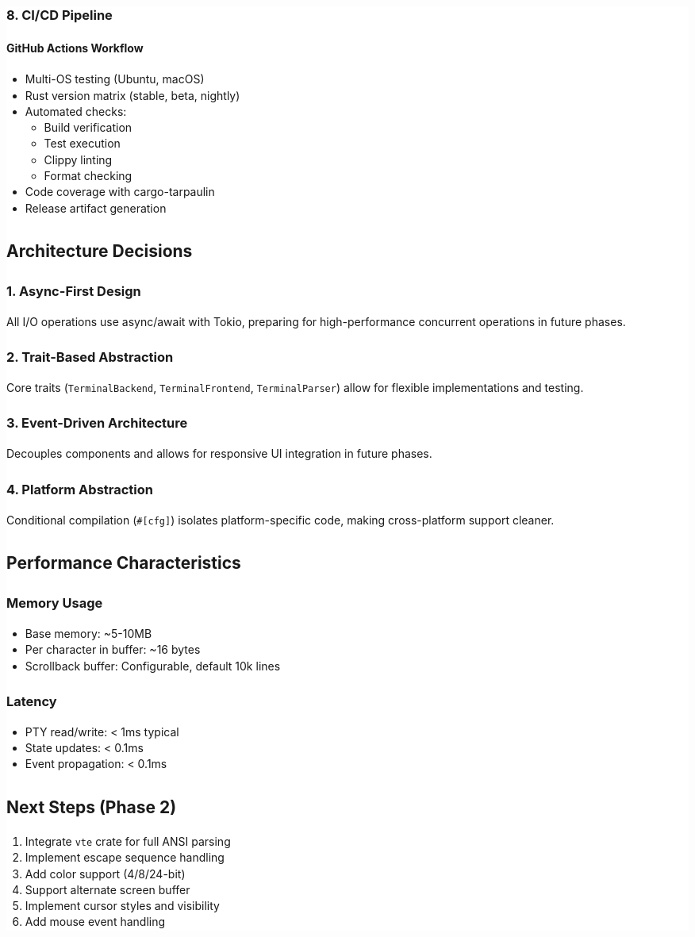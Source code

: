 ### 8. CI/CD Pipeline

#### GitHub Actions Workflow
- Multi-OS testing (Ubuntu, macOS)
- Rust version matrix (stable, beta, nightly)
- Automated checks:
  - Build verification
  - Test execution
  - Clippy linting
  - Format checking
- Code coverage with cargo-tarpaulin
- Release artifact generation

## Architecture Decisions

### 1. Async-First Design
All I/O operations use async/await with Tokio, preparing for high-performance concurrent operations in future phases.

### 2. Trait-Based Abstraction
Core traits (`TerminalBackend`, `TerminalFrontend`, `TerminalParser`) allow for flexible implementations and testing.

### 3. Event-Driven Architecture
Decouples components and allows for responsive UI integration in future phases.

### 4. Platform Abstraction
Conditional compilation (`#[cfg]`) isolates platform-specific code, making cross-platform support cleaner.

## Performance Characteristics

### Memory Usage
- Base memory: ~5-10MB
- Per character in buffer: ~16 bytes
- Scrollback buffer: Configurable, default 10k lines

### Latency
- PTY read/write: < 1ms typical
- State updates: < 0.1ms
- Event propagation: < 0.1ms

## Next Steps (Phase 2)

1. Integrate `vte` crate for full ANSI parsing
2. Implement escape sequence handling
3. Add color support (4/8/24-bit)
4. Support alternate screen buffer
5. Implement cursor styles and visibility
6. Add mouse event handling
